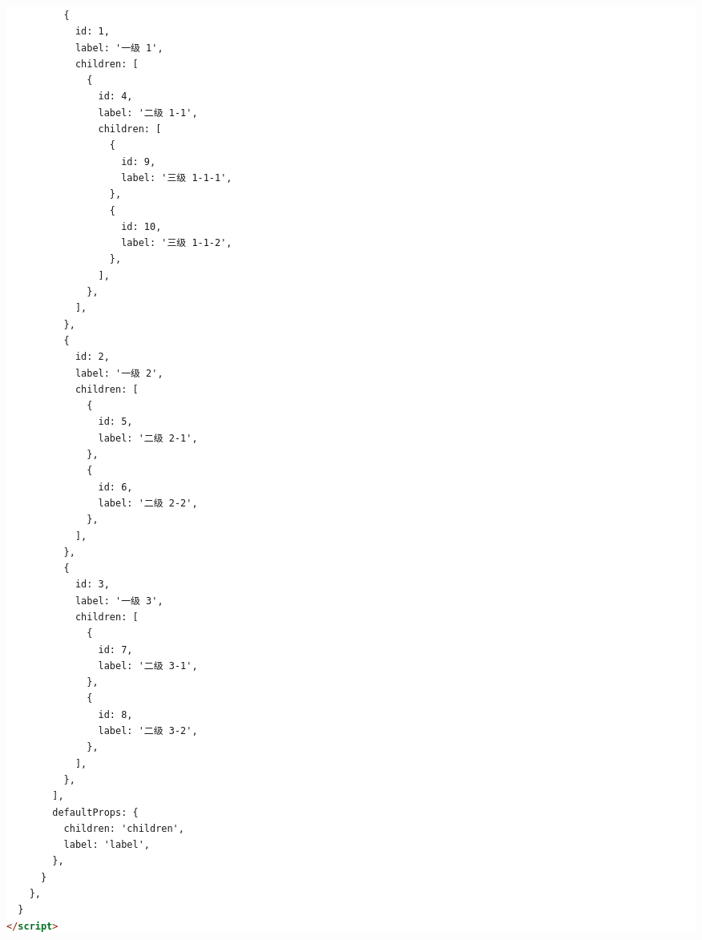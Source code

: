 ```html
          {
            id: 1,
            label: '一级 1',
            children: [
              {
                id: 4,
                label: '二级 1-1',
                children: [
                  {
                    id: 9,
                    label: '三级 1-1-1',
                  },
                  {
                    id: 10,
                    label: '三级 1-1-2',
                  },
                ],
              },
            ],
          },
          {
            id: 2,
            label: '一级 2',
            children: [
              {
                id: 5,
                label: '二级 2-1',
              },
              {
                id: 6,
                label: '二级 2-2',
              },
            ],
          },
          {
            id: 3,
            label: '一级 3',
            children: [
              {
                id: 7,
                label: '二级 3-1',
              },
              {
                id: 8,
                label: '二级 3-2',
              },
            ],
          },
        ],
        defaultProps: {
          children: 'children',
          label: 'label',
        },
      }
    },
  }
</script>
```
